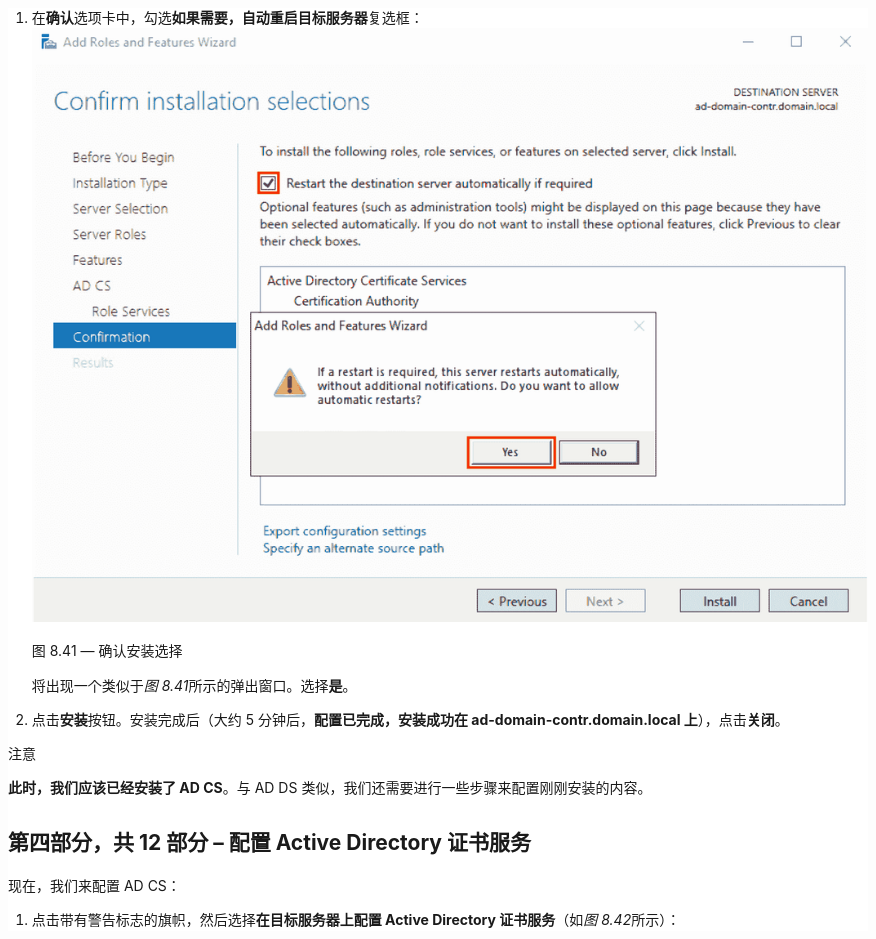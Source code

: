 1.  在**确认**选项卡中，勾选**如果需要，自动重启目标服务器**复选框：![](img/B19755_08_41.jpg)

    图 8.41 — 确认安装选择

    将出现一个类似于*图 8.41*所示的弹出窗口。选择**是**。

1.  点击**安装**按钮。安装完成后（大约 5 分钟后，**配置已完成，安装成功在 ad-domain-contr.domain.local 上**），点击**关闭**。

注意

**此时，我们应该已经安装了 AD CS**。与 AD DS 类似，我们还需要进行一些步骤来配置刚刚安装的内容。

## 第四部分，共 12 部分 – 配置 Active Directory 证书服务

现在，我们来配置 AD CS：

1.  点击带有警告标志的旗帜，然后选择**在目标服务器上配置 Active Directory 证书服务**（如*图 8.42*所示）：
